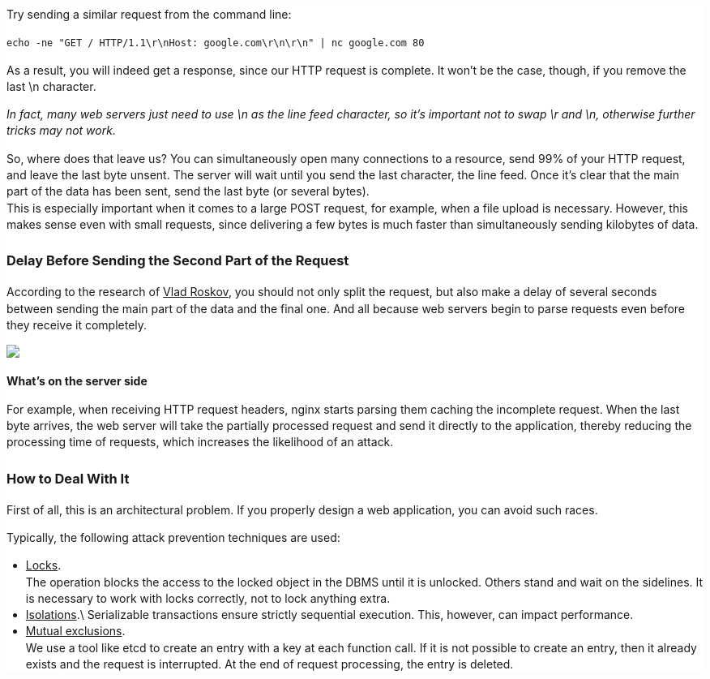 Try sending a similar request from the command line:

```
echo -ne "GET / HTTP/1.1\r\nHost: google.com\r\n\r\n" | nc google.com 80
```

&#x20;

As a result, you will indeed get a response, since our HTTP request is complete. It won’t be the case, though, if you remove the last \n character.

_In fact, many web servers just need to use \n as the line feed character, so it’s important not to swap \r and \n, otherwise further tricks may not work._

So, where does that leave us?  You can simultaneously open many connections to a resource, send 99% of your HTTP request, and leave the last byte unsent. The server will wait until you send the last character, the line feed. Once it’s clear that the main part of the data has been sent, send the last byte (or several bytes).\
This is especially important when it comes to a large POST request, for example, when a file upload is necessary. However, this makes sense even with small requests, since delivering a few bytes is much faster than simultaneously sending kilobytes of data.

###

### Delay Before Sending the Second Part of the Request <a href="#h-delay-before-sending-the-second-part-of-the-request" id="h-delay-before-sending-the-second-part-of-the-request"></a>

According to the research of [Vlad Roskov](https://twitter.com/leetmore), you should not only split the request, but also make a delay of several seconds between sending the main part of the data and the final one. And all because web servers begin to parse requests even before they receive it completely.

![](https://bo0om.ru/wp-content/uploads/2019/07/RaceDelay.png)

**What’s on the server side**

For example, when receiving HTTP request headers, nginx starts parsing them caching the incomplete request. When the last byte arrives, the web server will take the partially processed request and send it directly to the application, thereby reducing the processing time of requests, which increases the likelihood of an attack.

###

### How to Deal With It <a href="#h-how-to-deal-with-it" id="h-how-to-deal-with-it"></a>

First of all, this is an architectural problem. If you properly design a web application, you can avoid such races.

Typically, the following attack prevention techniques are used:

* [Locks](https://en.wikipedia.org/wiki/Record\_locking).\
  The operation blocks the access to the locked object in the DBMS until it is unlocked. Others stand and wait on the sidelines. It is necessary to work with locks correctly, not to lock anything extra.
* [Isolations](https://en.wikipedia.org/wiki/Isolation\_\(database\_systems\)).\
  Serializable transactions ensure strictly sequential execution. This, however, can impact performance.
* [Mutual exclusions](https://en.wikipedia.org/wiki/Mutual\_exclusion).\
  We use a tool like etcd to create an entry with a key at each function call. If it is not possible to create an entry, then it already exists and the request is interrupted. At the end of request processing, the entry is deleted.
